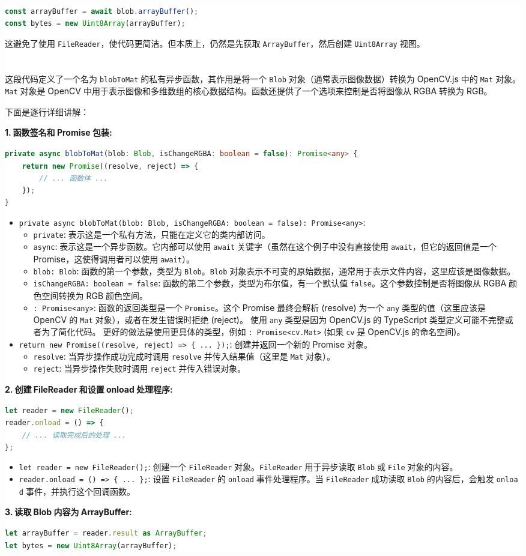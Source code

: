 ```javascript
const arrayBuffer = await blob.arrayBuffer();
const bytes = new Uint8Array(arrayBuffer);
```

这避免了使用 `FileReader`，使代码更简洁。但本质上，仍然是先获取 `ArrayBuffer`，然后创建 `Uint8Array` 视图。
# 




这段代码定义了一个名为 `blobToMat` 的私有异步函数，其作用是将一个 `Blob` 对象（通常表示图像数据）转换为 OpenCV.js 中的 `Mat` 对象。`Mat` 对象是 OpenCV 中用于表示图像和多维数组的核心数据结构。函数还提供了一个选项来控制是否将图像从 RGBA 转换为 RGB。

下面是逐行详细讲解：

**1. 函数签名和 Promise 包装:**

```typescript
private async blobToMat(blob: Blob, isChangeRGBA: boolean = false): Promise<any> {
    return new Promise((resolve, reject) => {
        // ... 函数体 ...
    });
}
```

*   `private async blobToMat(blob: Blob, isChangeRGBA: boolean = false): Promise<any>`:
    *   `private`:  表示这是一个私有方法，只能在定义它的类内部访问。
    *   `async`:  表示这是一个异步函数。它内部可以使用 `await` 关键字（虽然在这个例子中没有直接使用 `await`，但它的返回值是一个 Promise，这使得调用者可以使用 `await`）。
    *   `blob: Blob`:  函数的第一个参数，类型为 `Blob`。`Blob` 对象表示不可变的原始数据，通常用于表示文件内容，这里应该是图像数据。
    *   `isChangeRGBA: boolean = false`:  函数的第二个参数，类型为布尔值，有一个默认值 `false`。这个参数控制是否将图像从 RGBA 颜色空间转换为 RGB 颜色空间。
    *   `: Promise<any>`:  函数的返回类型是一个 `Promise`。这个 Promise 最终会解析 (resolve) 为一个 `any` 类型的值（这里应该是 OpenCV 的 `Mat` 对象），或者在发生错误时拒绝 (reject)。  使用 `any` 类型是因为 OpenCV.js 的 TypeScript 类型定义可能不完整或者为了简化代码。  更好的做法是使用更具体的类型，例如 `: Promise<cv.Mat>` (如果 `cv` 是 OpenCV.js 的命名空间)。
*   `return new Promise((resolve, reject) => { ... });`:  创建并返回一个新的 Promise 对象。
    *   `resolve`:  当异步操作成功完成时调用 `resolve` 并传入结果值（这里是 `Mat` 对象）。
    *   `reject`:  当异步操作失败时调用 `reject` 并传入错误对象。

**2. 创建 FileReader 和设置 onload 处理程序:**

```typescript
let reader = new FileReader();
reader.onload = () => {
    // ... 读取完成后的处理 ...
};
```

*   `let reader = new FileReader();`:  创建一个 `FileReader` 对象。`FileReader` 用于异步读取 `Blob` 或 `File` 对象的内容。
*   `reader.onload = () => { ... };`:  设置 `FileReader` 的 `onload` 事件处理程序。当 `FileReader` 成功读取 `Blob` 的内容后，会触发 `onload` 事件，并执行这个回调函数。

**3. 读取 Blob 内容为 ArrayBuffer:**

```typescript
let arrayBuffer = reader.result as ArrayBuffer;
let bytes = new Uint8Array(arrayBuffer);
```
